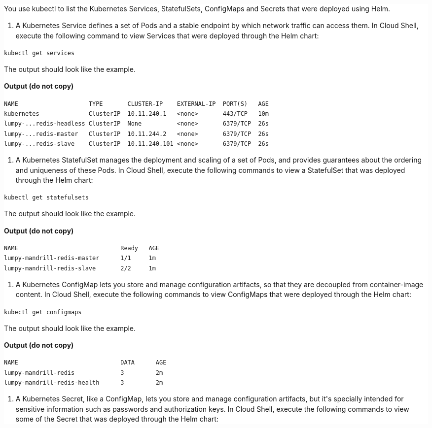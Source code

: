 You use kubectl to list the Kubernetes Services, StatefulSets, ConfigMaps and Secrets that were deployed using Helm.

1. A Kubernetes Service defines a set of Pods and a stable endpoint by which network traffic can access them. In Cloud Shell, execute the following command to view Services that were deployed through the Helm chart:

```bash
kubectl get services
```

The output should look like the example.

**Output (do not copy)**

```
NAME                    TYPE       CLUSTER-IP    EXTERNAL-IP  PORT(S)   AGE
kubernetes              ClusterIP  10.11.240.1   <none>       443/TCP   10m
lumpy-...redis-headless ClusterIP  None          <none>       6379/TCP  26s
lumpy-...redis-master   ClusterIP  10.11.244.2   <none>       6379/TCP  26s
lumpy-...redis-slave    ClusterIP  10.11.240.101 <none>       6379/TCP  26s
```

1. A Kubernetes StatefulSet manages the deployment and scaling of a set of Pods, and provides guarantees about the ordering and uniqueness of these Pods. In Cloud Shell, execute the following commands to view a StatefulSet that was deployed through the Helm chart:

```bash
kubectl get statefulsets
```

The output should look like the example.

**Output (do not copy)**

```
NAME                             Ready   AGE
lumpy-mandrill-redis-master      1/1     1m
lumpy-mandrill-redis-slave       2/2     1m
```

1. A Kubernetes ConfigMap lets you store and manage configuration artifacts, so that they are decoupled from container-image content. In Cloud Shell, execute the following commands to view ConfigMaps that were deployed through the Helm chart:

```bash
kubectl get configmaps
```

The output should look like the example.

**Output (do not copy)**

```
NAME                             DATA      AGE
lumpy-mandrill-redis             3         2m
lumpy-mandrill-redis-health      3         2m
```

1. A Kubernetes Secret, like a ConfigMap, lets you store and manage configuration artifacts, but it's specially intended for sensitive information such as passwords and authorization keys. In Cloud Shell, execute the following commands to view some of the Secret that was deployed through the Helm chart:

